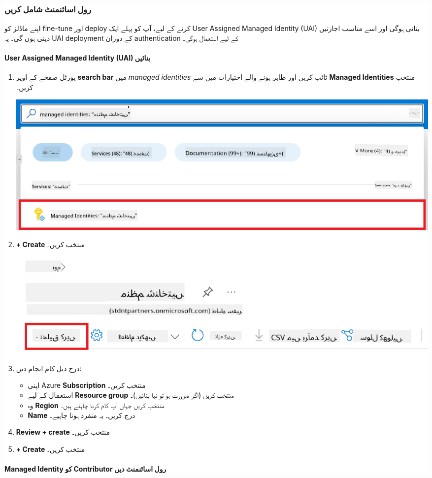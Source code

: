 ### رول اسائنمنٹ شامل کریں

اپنے ماڈلز کو fine-tune اور deploy کرنے کے لیے، آپ کو پہلے ایک User Assigned Managed Identity (UAI) بنانی ہوگی اور اسے مناسب اجازتیں دینی ہوں گی۔ یہ UAI deployment کے دوران authentication کے لیے استعمال ہوگی۔

#### User Assigned Managed Identity (UAI) بنائیں

1. پورٹل صفحے کے اوپر **search bar** میں *managed identities* ٹائپ کریں اور ظاہر ہونے والے اختیارات میں سے **Managed Identities** منتخب کریں۔

    ![Type managed identities.](../../../../../../translated_images/01-05-type-managed-identities.9297b6039874eff8a95d6e7762f1b087275a9634677f0a4e355717550ace3c02.ur.png)

1. **+ Create** منتخب کریں۔

    ![Select create.](../../../../../../translated_images/01-06-select-create.936d8d66d7144f9a8c70af922bf28a573c0744fb642f8228d62214b010a070d9.ur.png)

1. درج ذیل کام انجام دیں:

    - اپنی Azure **Subscription** منتخب کریں۔
    - استعمال کے لیے **Resource group** منتخب کریں (اگر ضرورت ہو تو نیا بنائیں)۔
    - وہ **Region** منتخب کریں جہاں آپ کام کرنا چاہتے ہیں۔
    - **Name** درج کریں۔ یہ منفرد ہونا چاہیے۔

1. **Review + create** منتخب کریں۔

1. **+ Create** منتخب کریں۔

#### Managed Identity کو Contributor رول اسائنمنٹ دیں
